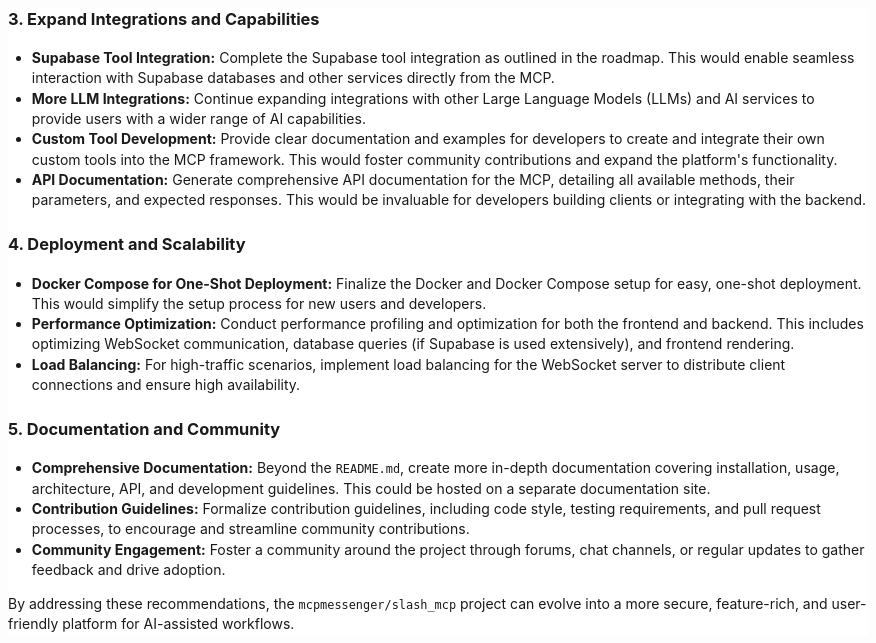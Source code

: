 ### 3. Expand Integrations and Capabilities

*   **Supabase Tool Integration:** Complete the Supabase tool integration as outlined in the roadmap. This would enable seamless interaction with Supabase databases and other services directly from the MCP.
*   **More LLM Integrations:** Continue expanding integrations with other Large Language Models (LLMs) and AI services to provide users with a wider range of AI capabilities.
*   **Custom Tool Development:** Provide clear documentation and examples for developers to create and integrate their own custom tools into the MCP framework. This would foster community contributions and expand the platform's functionality.
*   **API Documentation:** Generate comprehensive API documentation for the MCP, detailing all available methods, their parameters, and expected responses. This would be invaluable for developers building clients or integrating with the backend.

### 4. Deployment and Scalability

*   **Docker Compose for One-Shot Deployment:** Finalize the Docker and Docker Compose setup for easy, one-shot deployment. This would simplify the setup process for new users and developers.
*   **Performance Optimization:** Conduct performance profiling and optimization for both the frontend and backend. This includes optimizing WebSocket communication, database queries (if Supabase is used extensively), and frontend rendering.
*   **Load Balancing:** For high-traffic scenarios, implement load balancing for the WebSocket server to distribute client connections and ensure high availability.

### 5. Documentation and Community

*   **Comprehensive Documentation:** Beyond the `README.md`, create more in-depth documentation covering installation, usage, architecture, API, and development guidelines. This could be hosted on a separate documentation site.
*   **Contribution Guidelines:** Formalize contribution guidelines, including code style, testing requirements, and pull request processes, to encourage and streamline community contributions.
*   **Community Engagement:** Foster a community around the project through forums, chat channels, or regular updates to gather feedback and drive adoption.

By addressing these recommendations, the `mcpmessenger/slash_mcp` project can evolve into a more secure, feature-rich, and user-friendly platform for AI-assisted workflows.


